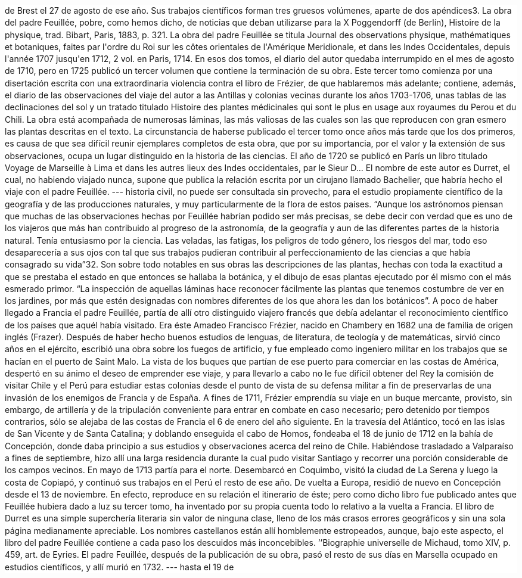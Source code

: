 de Brest el 27 de agosto de ese año. Sus trabajos científicos forman tres gruesos volúmenes, aparte de dos apéndices3. La obra del padre Feuillée, pobre, como hemos dicho, de noticias que deban utilizarse para la X Poggendorff (de Berlín), Histoire de la physique, trad. Bibart, Paris, 1883, p. 321. La obra del padre Feuillée se titula Journal des observations physique, mathématiques et botaniques, faites par l'ordre du Roi sur les côtes orientales de l'Amérique Meridionale, et dans les Indes Occidentales, depuis l'année 1707 jusqu'en 1712, 2 vol. en Paris, 1714. En esos dos tomos, el diario del autor quedaba interrumpido en el mes de agosto de 1710, pero en 1725 publicó un tercer volumen que contiene la terminación de su obra. Este tercer tomo comienza por una disertación escrita con una extraordinaria violencia contra el libro de Frézier, de que hablaremos más adelante; contiene, además, el diario de las observaciones del viaje del autor a las Antillas y colonias vecinas durante los años 1703-1706, unas tablas de las declinaciones del sol y un tratado titulado Histoire des plantes médicinales qui sont le plus en usage aux royaumes du Perou et du Chili. La obra está acompañada de numerosas láminas, las más valiosas de las cuales son las que reproducen con gran esmero las plantas descritas en el texto. La circunstancia de haberse publicado el tercer tomo once años más tarde que los dos primeros, es causa de que sea difícil reunir ejemplares completos de esta obra, que por su importancia, por el valor y la extensión de sus observaciones, ocupa un lugar distinguido en la historia de las ciencias. El año de 1720 se publicó en París un libro titulado Voyage de Marseille à Lima et dans les autres lieux des Indes occidentales, par le Sieur D... El nombre de este autor es Durret, el cual, no habiendo viajado nunca, supone que publica la relación escrita por un cirujano llamado Bachelier, que habría hecho el viaje con el padre Feuillée. --- historia civil, no puede ser consultada sin provecho, para el estudio propiamente científico de la geografía y de las producciones naturales, y muy particularmente de la flora de estos países. “Aunque los astrónomos piensan que muchas de las observaciones hechas por Feuillée habrían podido ser más precisas, se debe decir con verdad que es uno de los viajeros que más han contribuido al progreso de la astronomía, de la geografía y aun de las diferentes partes de la historia natural. Tenía entusiasmo por la ciencia. Las veladas, las fatigas, los peligros de todo género, los riesgos del mar, todo eso desaparecería a sus ojos con tal que sus trabajos pudieran contribuir al perfeccionamiento de las ciencias a que había consagrado su vida”32. Son sobre todo notables en sus obras las descripciones de las plantas, hechas con toda la exactitud a que se prestaba el estado en que entonces se hallaba la botánica, y el dibujo de esas plantas ejecutado por él mismo con el más esmerado primor. “La inspección de aquellas láminas hace reconocer fácilmente las plantas que tenemos costumbre de ver en los jardines, por más que estén designadas con nombres diferentes de los que ahora les dan los botánicos”. A poco de haber llegado a Francia el padre Feuillée, partía de allí otro distinguido viajero francés que debía adelantar el reconocimiento científico de los países que aquél había visitado. Era éste Amadeo Francisco Frézier, nacido en Chambery en 1682 una de familia de origen inglés (Frazer). Después de haber hecho buenos estudios de lenguas, de literatura, de teología y de matemáticas, sirvió cinco años en el ejército, escribió una obra sobre los fuegos de artificio, y fue empleado como ingeniero militar en los trabajos que se hacían en el puerto de Saint Malo. La vista de los buques que partían de ese puerto para comerciar en las costas de América, despertó en su ánimo el deseo de emprender ese viaje, y para llevarlo a cabo no le fue difícil obtener del Rey la comisión de visitar Chile y el Perú para estudiar estas colonias desde el punto de vista de su defensa militar a fin de preservarlas de una invasión de los enemigos de Francia y de España. A fines de 1711, Frézier emprendía su viaje en un buque mercante, provisto, sin embargo, de artillería y de la tripulación conveniente para entrar en combate en caso necesario; pero detenido por tiempos contrarios, sólo se alejaba de las costas de Francia el 6 de enero del año siguiente. En la travesía del Atlántico, tocó en las islas de San Vicente y de Santa Catalina; y doblando enseguida el cabo de Homos, fondeaba el 18 de junio de 1712 en la bahía de Concepción, donde daba principio a sus estudios y observaciones acerca del reino de Chile. Habiéndose trasladado a Valparaíso a fines de septiembre, hizo allí una larga residencia durante la cual pudo visitar Santiago y recorrer una porción considerable de los campos vecinos. En mayo de 1713 partía para el norte. Desembarcó en Coquimbo, visitó la ciudad de La Serena y luego la costa de Copiapó, y continuó sus trabajos en el Perú el resto de ese año. De vuelta a Europa, residió de nuevo en Concepción desde el 13 de noviembre. En efecto, reproduce en su relación el itinerario de éste; pero como dicho libro fue publicado antes que Feuillée hubiera dado a luz su tercer tomo, ha inventado por su propia cuenta todo lo relativo a la vuelta a Francia. El libro de Durret es una simple superchería literaria sin valor de ninguna clase, lleno de los más crasos errores geográficos y sin una sola página medianamente apreciable. Los nombres castellanos están allí homblemente estropeados, aunque, bajo este aspecto, el libro del padre Feuillée contiene a cada paso los descuidos más inconcebibles. ’’Biographie universelle de Michaud, tomo XIV, p. 459, art. de Eyries. El padre Feuillée, después de la publicación de su obra, pasó el resto de sus días en Marsella ocupado en estudios científicos, y allí murió en 1732. --- hasta el 19 de